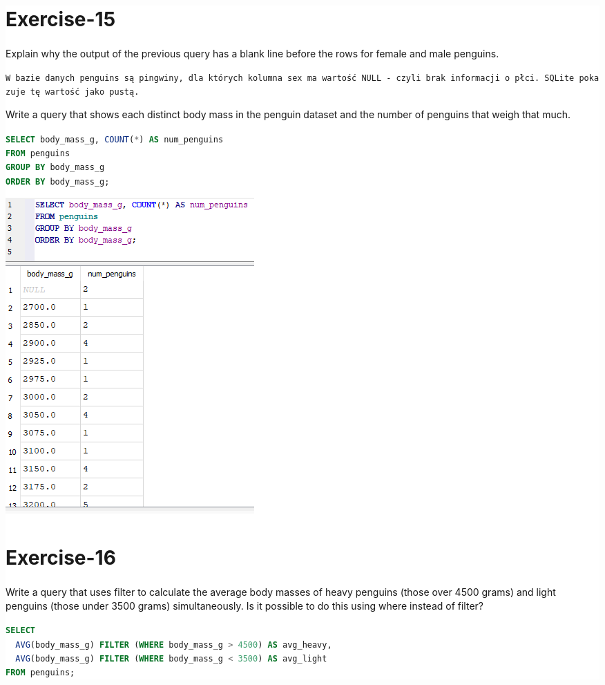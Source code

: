 # Exercise-15

Explain why the output of the previous query has a blank line before the rows for female and male penguins.

```
W bazie danych penguins są pingwiny, dla których kolumna sex ma wartość NULL - czyli brak informacji o płci. SQLite pokazuje tę wartość jako pustą.
```

Write a query that shows each distinct body mass in the penguin dataset and the number of penguins that weigh that much.

```sql
SELECT body_mass_g, COUNT(*) AS num_penguins
FROM penguins
GROUP BY body_mass_g
ORDER BY body_mass_g;
```

![Exercise-15](screenshots/exercise-15.png)

# Exercise-16

Write a query that uses filter to calculate the average body masses of heavy penguins (those over 4500 grams) and light penguins (those under 3500 grams) simultaneously. Is it possible to do this using where instead of filter?

```sql
SELECT
  AVG(body_mass_g) FILTER (WHERE body_mass_g > 4500) AS avg_heavy,
  AVG(body_mass_g) FILTER (WHERE body_mass_g < 3500) AS avg_light
FROM penguins;
```
